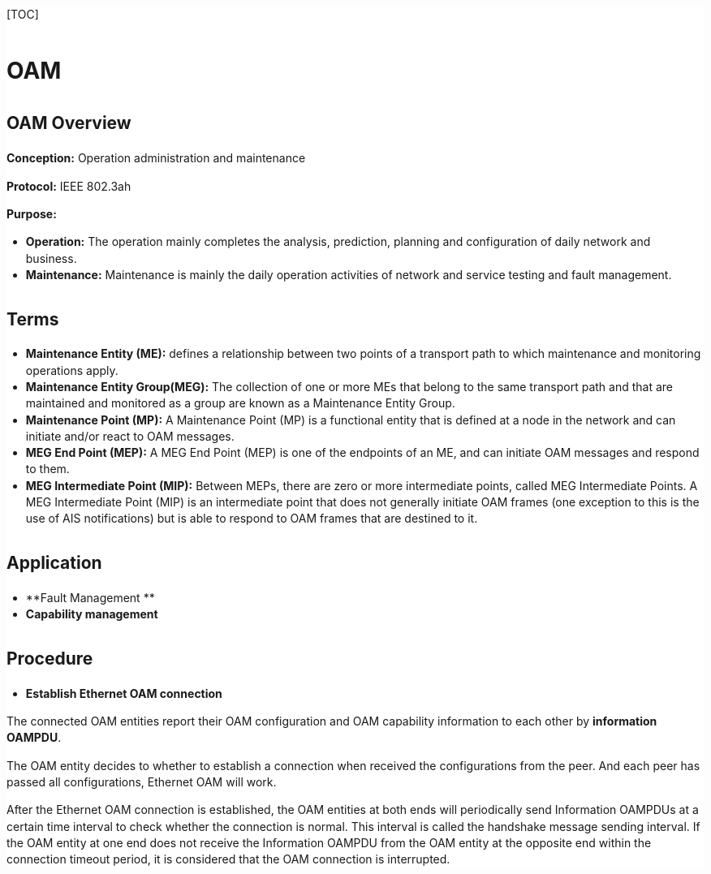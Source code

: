 [TOC]

# OAM

## **OAM Overview**

**Conception:** Operation administration and maintenance

**Protocol:** IEEE 802.3ah

**Purpose:** 

- **Operation:** The operation mainly completes the analysis, prediction, planning and configuration of daily network and business.
- **Maintenance:** Maintenance is mainly the daily operation activities of network and service testing and fault management. 

## **Terms**

- **Maintenance Entity (ME):** defines a relationship between two points of a transport path to which maintenance and monitoring operations apply.
- **Maintenance Entity Group(MEG):** The collection of one or more MEs that belong to the same transport path and that are maintained and monitored as a group are known as a Maintenance Entity Group.
- **Maintenance Point (MP):** A Maintenance Point (MP) is a functional entity that is defined at a node in the network and can initiate and/or react to OAM messages.
- **MEG End Point (MEP):** A MEG End Point (MEP) is one of the endpoints of an ME, and can initiate OAM messages and respond to them.
- **MEG Intermediate Point (MIP):** Between MEPs, there are zero or more intermediate points, called MEG Intermediate Points. A MEG Intermediate Point (MIP) is an intermediate point that does not generally initiate OAM frames (one exception to this is the use of AIS notifications) but is able to respond to OAM frames that are destined to it.

## **Application**

- **Fault Management **
- **Capability management**

## **Procedure**

- **Establish  Ethernet OAM connection**

The connected OAM entities report their OAM configuration and OAM capability information to each other by **information OAMPDU**.

The OAM entity decides to whether to establish a connection when received the configurations from the peer. And each peer has passed all configurations, Ethernet OAM will work.

After the Ethernet OAM connection is established, the OAM entities at both ends will periodically send Information OAMPDUs at a certain time interval to check whether the connection is normal. This interval is called the handshake message sending interval. If the OAM entity at one end does not receive the Information OAMPDU from the OAM entity at the opposite end within the connection timeout period, it is considered that the OAM connection is interrupted.
